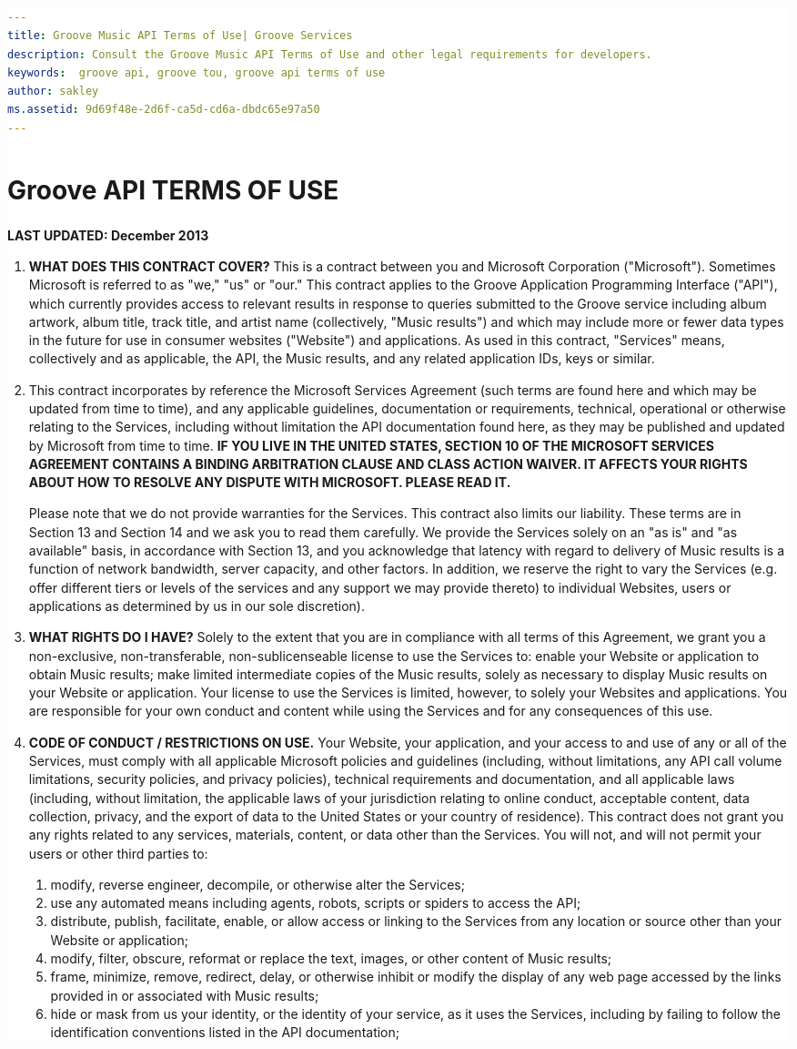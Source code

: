 ```yaml
---
title: Groove Music API Terms of Use| Groove Services
description: Consult the Groove Music API Terms of Use and other legal requirements for developers.
keywords:  groove api, groove tou, groove api terms of use
author: sakley
ms.assetid: 9d69f48e-2d6f-ca5d-cd6a-dbdc65e97a50
---
```


# Groove API TERMS OF USE
**LAST UPDATED: December 2013**  

1. **WHAT DOES THIS CONTRACT COVER?** This is a contract between you and Microsoft Corporation ("Microsoft"). Sometimes Microsoft is referred to as "we," "us" or "our." This contract applies to the Groove Application Programming Interface ("API"), which currently provides access to relevant results in response to queries submitted to the Groove service including album artwork, album title, track title, and artist name (collectively, "Music results") and which may include more or fewer data types in the future for use in consumer websites ("Website") and applications. As used in this contract, "Services" means, collectively and as applicable, the API, the Music results, and any related application IDs, keys or similar.   
2. This contract incorporates by reference the Microsoft Services Agreement (such terms are found here and which may be updated from time to time), and any applicable guidelines, documentation or requirements, technical, operational or otherwise relating to the Services, including without limitation the API documentation found here, as they may be published and updated by Microsoft from time to time. **IF YOU LIVE IN THE UNITED STATES, SECTION 10 OF THE MICROSOFT SERVICES AGREEMENT CONTAINS A BINDING ARBITRATION CLAUSE AND CLASS ACTION WAIVER. IT AFFECTS YOUR RIGHTS ABOUT HOW TO RESOLVE ANY DISPUTE WITH MICROSOFT. PLEASE READ IT.**   

    Please note that we do not provide warranties for the Services. This contract also limits our liability. These terms are in Section 13 and Section 14 and we ask you to read them carefully. We provide the Services solely on an "as is" and "as available" basis, in accordance with Section 13, and you acknowledge that latency with regard to delivery of Music results is a function of network bandwidth, server capacity, and other factors. In addition, we reserve the right to vary the Services (e.g. offer different tiers or levels of the services and any support we may provide thereto) to individual Websites, users or applications as determined by us in our sole discretion). 
3. **WHAT RIGHTS DO I HAVE?** Solely to the extent that you are in compliance with all terms of this Agreement, we grant you a non-exclusive, non-transferable, non-sublicenseable license to use the Services to: enable your Website or application to obtain Music results; make limited intermediate copies of the Music results, solely as necessary to display Music results on your Website or application. Your license to use the Services is limited, however, to solely your Websites and applications. You are responsible for your own conduct and content while using the Services and for any consequences of this use.     

4. **CODE OF CONDUCT / RESTRICTIONS ON USE.** Your Website, your application, and your access to and use of any or all of the Services, must comply with all applicable Microsoft policies and guidelines (including, without limitations, any API call volume limitations, security policies, and privacy policies), technical requirements and documentation, and all applicable laws (including, without limitation, the applicable laws of your jurisdiction relating to online conduct, acceptable content, data collection, privacy, and the export of data to the United States or your country of residence). This contract does not grant you any rights related to any services, materials, content, or data other than the Services. You will not, and will not permit your users or other third parties to:   
   1. modify, reverse engineer, decompile, or otherwise alter the Services;
   2. use any automated means including agents, robots, scripts or spiders to access the API;
   3. distribute, publish, facilitate, enable, or allow access or linking to the Services from any location or source other than your Website or application;
   4. modify, filter, obscure, reformat or replace the text, images, or other content of Music results;
   5. frame, minimize, remove, redirect, delay, or otherwise inhibit or modify the display of any web page accessed by the links provided in or associated with Music results;
   6. hide or mask from us your identity, or the identity of your service, as it uses the Services, including by failing to follow the identification conventions listed in the API documentation;